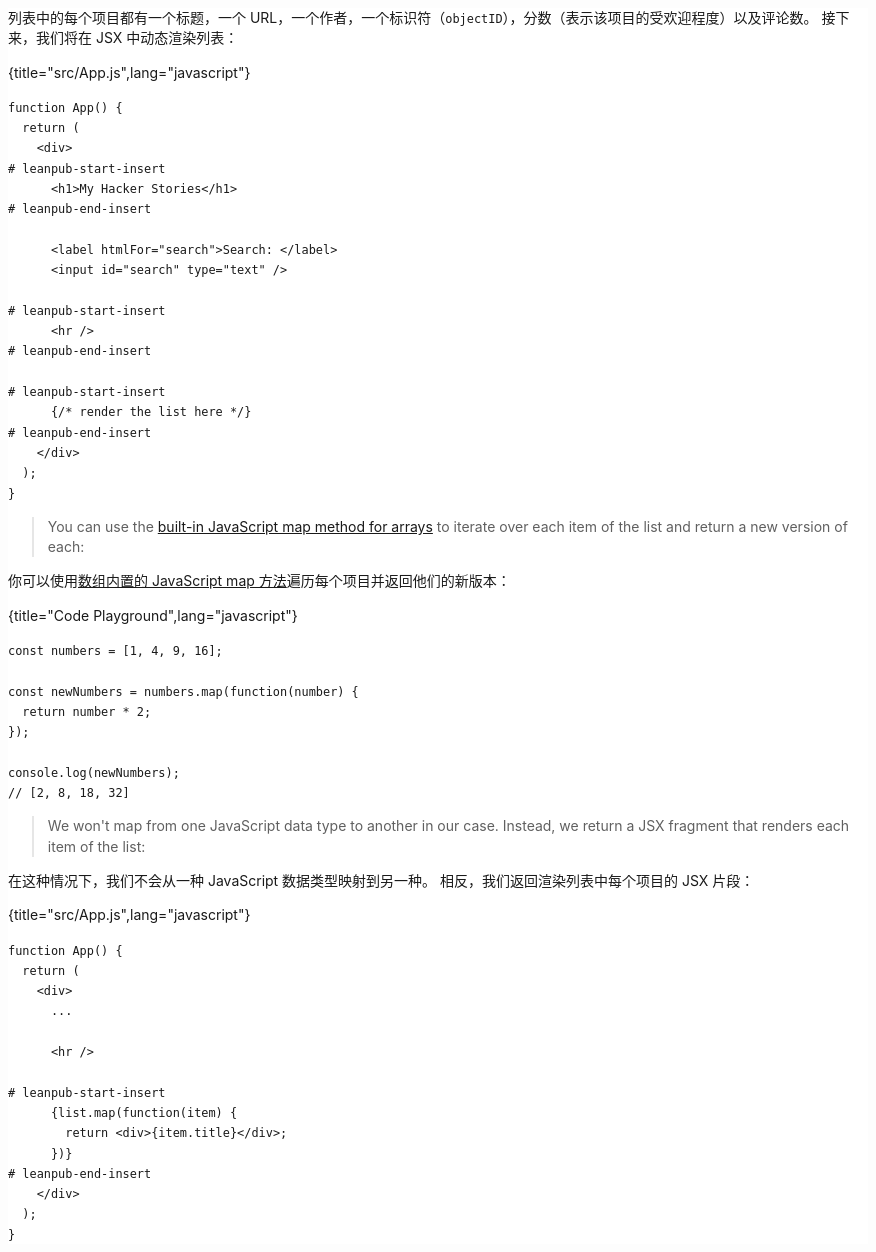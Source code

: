 列表中的每个项目都有一个标题，一个 URL，一个作者，一个标识符（`objectID`），分数（表示该项目的受欢迎程度）以及评论数。 接下来，我们将在 JSX 中动态渲染列表：

{title="src/App.js",lang="javascript"}
~~~~~~~
function App() {
  return (
    <div>
# leanpub-start-insert
      <h1>My Hacker Stories</h1>
# leanpub-end-insert

      <label htmlFor="search">Search: </label>
      <input id="search" type="text" />

# leanpub-start-insert
      <hr />
# leanpub-end-insert

# leanpub-start-insert
      {/* render the list here */}
# leanpub-end-insert
    </div>
  );
}
~~~~~~~

> You can use the [built-in JavaScript map method for arrays](https://developer.mozilla.org/en-US/docs/Web/JavaScript/Reference/Global_Objects/Array/map) to iterate over each item of the list and return a new version of each:

你可以使用[数组内置的 JavaScript map 方法](https://developer.mozilla.org/en-US/docs/Web/JavaScript/Reference/Global_Objects/Array/map)遍历每个项目并返回他们的新版本：

{title="Code Playground",lang="javascript"}
~~~~~~~
const numbers = [1, 4, 9, 16];

const newNumbers = numbers.map(function(number) {
  return number * 2;
});

console.log(newNumbers);
// [2, 8, 18, 32]
~~~~~~~

> We won't map from one JavaScript data type to another in our case. Instead, we return a JSX fragment that renders each item of the list:

在这种情况下，我们不会从一种 JavaScript 数据类型映射到另一种。 相反，我们返回渲染列表中每个项目的 JSX 片段：

{title="src/App.js",lang="javascript"}
~~~~~~~
function App() {
  return (
    <div>
      ...

      <hr />

# leanpub-start-insert
      {list.map(function(item) {
        return <div>{item.title}</div>;
      })}
# leanpub-end-insert
    </div>
  );
}
~~~~~~~